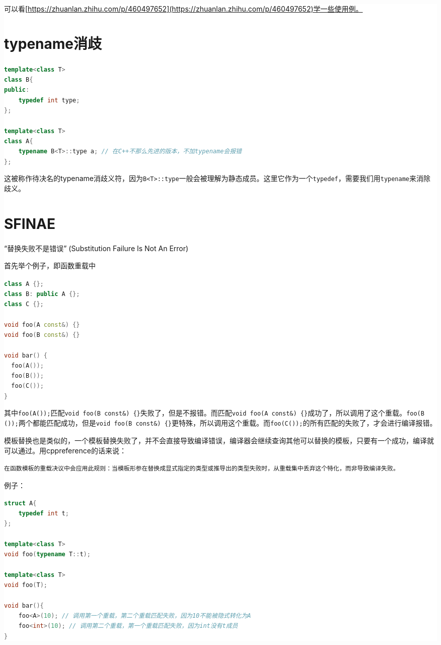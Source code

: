 可以看[https://zhuanlan.zhihu.com/p/460497652](https://zhuanlan.zhihu.com/p/460497652)学一些使用例。

# typename消歧

```cpp
template<class T>
class B{
public:
    typedef int type;
};

template<class T>
class A{
    typename B<T>::type a; // 在C++不那么先进的版本，不加typename会报错
};
```

这被称作待决名的typename消歧义符，因为`B<T>::type`一般会被理解为静态成员。这里它作为一个`typedef`，需要我们用`typename`来消除歧义。

# SFINAE

“替换失败不是错误” (Substitution Failure Is Not An Error)

首先举个例子，即函数重载中

```cpp
class A {};
class B: public A {};
class C {};

void foo(A const&) {}
void foo(B const&) {}

void bar() {
  foo(A());
  foo(B());
  foo(C());
}
```

其中`foo(A());`匹配`void foo(B const&) {}`失败了，但是不报错。而匹配`void foo(A const&) {}`成功了，所以调用了这个重载。`foo(B());`两个都能匹配成功，但是`void foo(B const&) {}`更特殊，所以调用这个重载。而`foo(C());`的所有匹配的失败了，才会进行编译报错。

模板替换也是类似的，一个模板替换失败了，并不会直接导致编译错误，编译器会继续查询其他可以替换的模板，只要有一个成功，编译就可以通过。用cppreference的话来说：

    在函数模板的重载决议中会应用此规则：当模板形参在替换成显式指定的类型或推导出的类型失败时，从重载集中丢弃这个特化，而非导致编译失败。

例子：

```cpp
struct A{
    typedef int t;
};

template<class T>
void foo(typename T::t);

template<class T>
void foo(T);

void bar(){
    foo<A>(10); // 调用第一个重载，第二个重载匹配失败，因为10不能被隐式转化为A
    foo<int>(10); // 调用第二个重载，第一个重载匹配失败，因为int没有t成员
}
```
